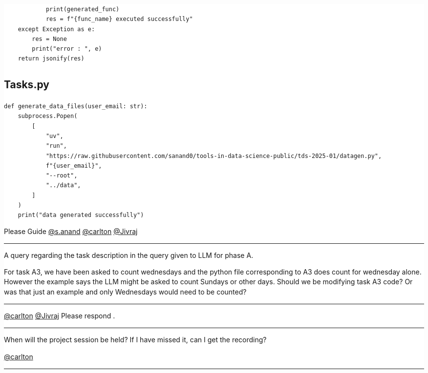                 print(generated_func)
                res = f"{func_name} executed successfully"
        except Exception as e:
            res = None
            print("error : ", e)
        return jsonify(res)
    
    

## Tasks.py

    
    
    def generate_data_files(user_email: str):
        subprocess.Popen(
            [
                "uv",
                "run",
                "https://raw.githubusercontent.com/sanand0/tools-in-data-science-public/tds-2025-01/datagen.py",
                f"{user_email}",
                "--root",
                "../data",
            ]
        )
        print("data generated successfully")
    

Please Guide [@s.anand](/u/s.anand) [@carlton](/u/carlton)
[@Jivraj](/u/jivraj)



---

A query regarding the task description in the query given to LLM for phase A.

For task A3, we have been asked to count wednesdays and the python file
corresponding to A3 does count for wednesday alone. However the example says
the LLM might be asked to count Sundays or other days. Should we be modifying
task A3 code? Or was that just an example and only Wednesdays would need to be
counted?



---

[@carlton](/u/carlton) [@Jivraj](/u/jivraj) Please respond .



---

When will the project session be held? If I have missed it, can I get the
recording?

[@carlton](/u/carlton)



---

